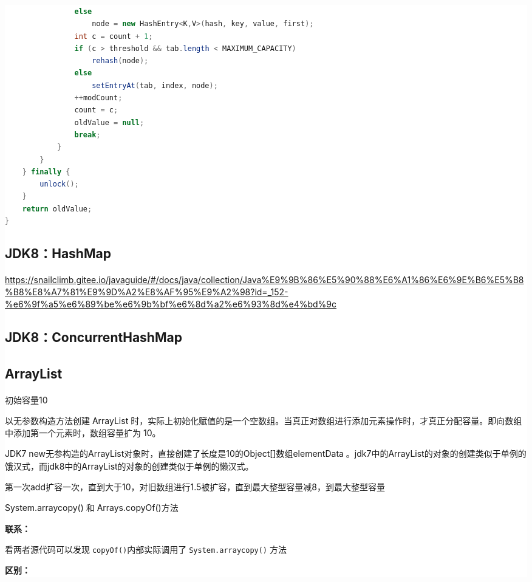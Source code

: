 ```java
                else
                    node = new HashEntry<K,V>(hash, key, value, first);
                int c = count + 1;
                if (c > threshold && tab.length < MAXIMUM_CAPACITY)
                    rehash(node);
                else
                    setEntryAt(tab, index, node);
                ++modCount;
                count = c;
                oldValue = null;
                break;
            }
        }
    } finally {
        unlock();
    }
    return oldValue;
}
```





## JDK8：HashMap

https://snailclimb.gitee.io/javaguide/#/docs/java/collection/Java%E9%9B%86%E5%90%88%E6%A1%86%E6%9E%B6%E5%B8%B8%E8%A7%81%E9%9D%A2%E8%AF%95%E9%A2%98?id=_152-%e6%9f%a5%e6%89%be%e6%9b%bf%e6%8d%a2%e6%93%8d%e4%bd%9c



## JDK8：ConcurrentHashMap





## ArrayList

初始容量10

以无参数构造方法创建 ArrayList 时，实际上初始化赋值的是一个空数组。当真正对数组进行添加元素操作时，才真正分配容量。即向数组中添加第一个元素时，数组容量扩为 10。

JDK7 new无参构造的ArrayList对象时，直接创建了长度是10的Object[]数组elementData 。jdk7中的ArrayList的对象的创建类似于单例的饿汉式，而jdk8中的ArrayList的对象的创建类似于单例的懒汉式。

第一次add扩容一次，直到大于10，对旧数组进行1.5被扩容，直到最大整型容量减8，到最大整型容量



System.arraycopy() 和 Arrays.copyOf()方法

**联系：**

看两者源代码可以发现 `copyOf()`内部实际调用了 `System.arraycopy()` 方法

**区别：**
